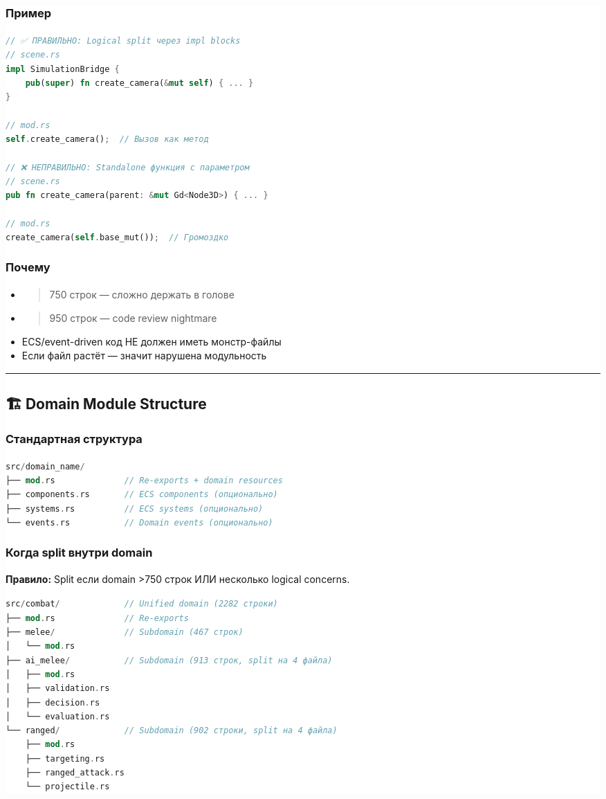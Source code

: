 ### Пример
```rust
// ✅ ПРАВИЛЬНО: Logical split через impl blocks
// scene.rs
impl SimulationBridge {
    pub(super) fn create_camera(&mut self) { ... }
}

// mod.rs
self.create_camera();  // Вызов как метод

// ❌ НЕПРАВИЛЬНО: Standalone функция с параметром
// scene.rs
pub fn create_camera(parent: &mut Gd<Node3D>) { ... }

// mod.rs
create_camera(self.base_mut());  // Громоздко
```

### Почему
- >750 строк — сложно держать в голове
- >950 строк — code review nightmare
- ECS/event-driven код НЕ должен иметь монстр-файлы
- Если файл растёт — значит нарушена модульность

---

## 🏗️ Domain Module Structure

### Стандартная структура
```rust
src/domain_name/
├── mod.rs              // Re-exports + domain resources
├── components.rs       // ECS components (опционально)
├── systems.rs          // ECS systems (опционально)
└── events.rs           // Domain events (опционально)
```

### Когда split внутри domain
**Правило:** Split если domain >750 строк ИЛИ несколько logical concerns.

```rust
src/combat/             // Unified domain (2282 строки)
├── mod.rs              // Re-exports
├── melee/              // Subdomain (467 строк)
│   └── mod.rs
├── ai_melee/           // Subdomain (913 строк, split на 4 файла)
│   ├── mod.rs
│   ├── validation.rs
│   ├── decision.rs
│   └── evaluation.rs
└── ranged/             // Subdomain (902 строки, split на 4 файла)
    ├── mod.rs
    ├── targeting.rs
    ├── ranged_attack.rs
    └── projectile.rs
```
